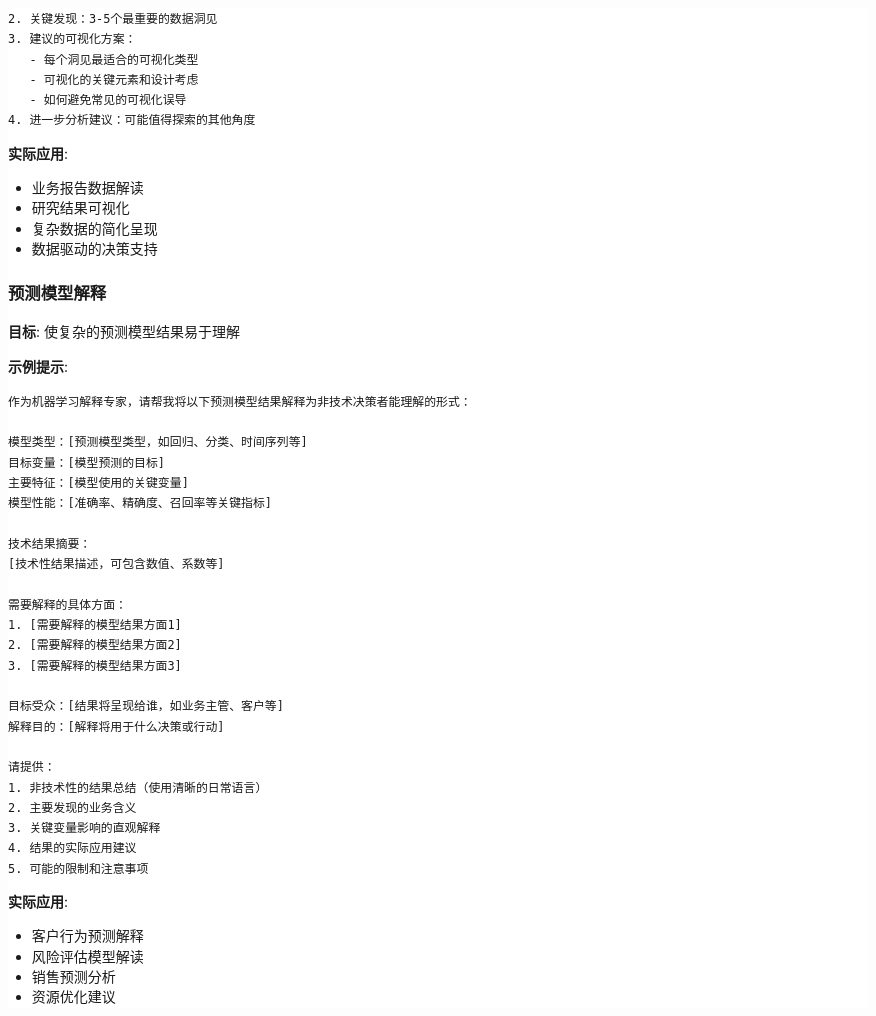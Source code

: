 ```
2. 关键发现：3-5个最重要的数据洞见
3. 建议的可视化方案：
   - 每个洞见最适合的可视化类型
   - 可视化的关键元素和设计考虑
   - 如何避免常见的可视化误导
4. 进一步分析建议：可能值得探索的其他角度
```

**实际应用**:
- 业务报告数据解读
- 研究结果可视化
- 复杂数据的简化呈现
- 数据驱动的决策支持

### 预测模型解释

**目标**: 使复杂的预测模型结果易于理解

**示例提示**:

```
作为机器学习解释专家，请帮我将以下预测模型结果解释为非技术决策者能理解的形式：

模型类型：[预测模型类型，如回归、分类、时间序列等]
目标变量：[模型预测的目标]
主要特征：[模型使用的关键变量]
模型性能：[准确率、精确度、召回率等关键指标]

技术结果摘要：
[技术性结果描述，可包含数值、系数等]

需要解释的具体方面：
1. [需要解释的模型结果方面1]
2. [需要解释的模型结果方面2]
3. [需要解释的模型结果方面3]

目标受众：[结果将呈现给谁，如业务主管、客户等]
解释目的：[解释将用于什么决策或行动]

请提供：
1. 非技术性的结果总结（使用清晰的日常语言）
2. 主要发现的业务含义
3. 关键变量影响的直观解释
4. 结果的实际应用建议
5. 可能的限制和注意事项
```

**实际应用**:
- 客户行为预测解释
- 风险评估模型解读
- 销售预测分析
- 资源优化建议
